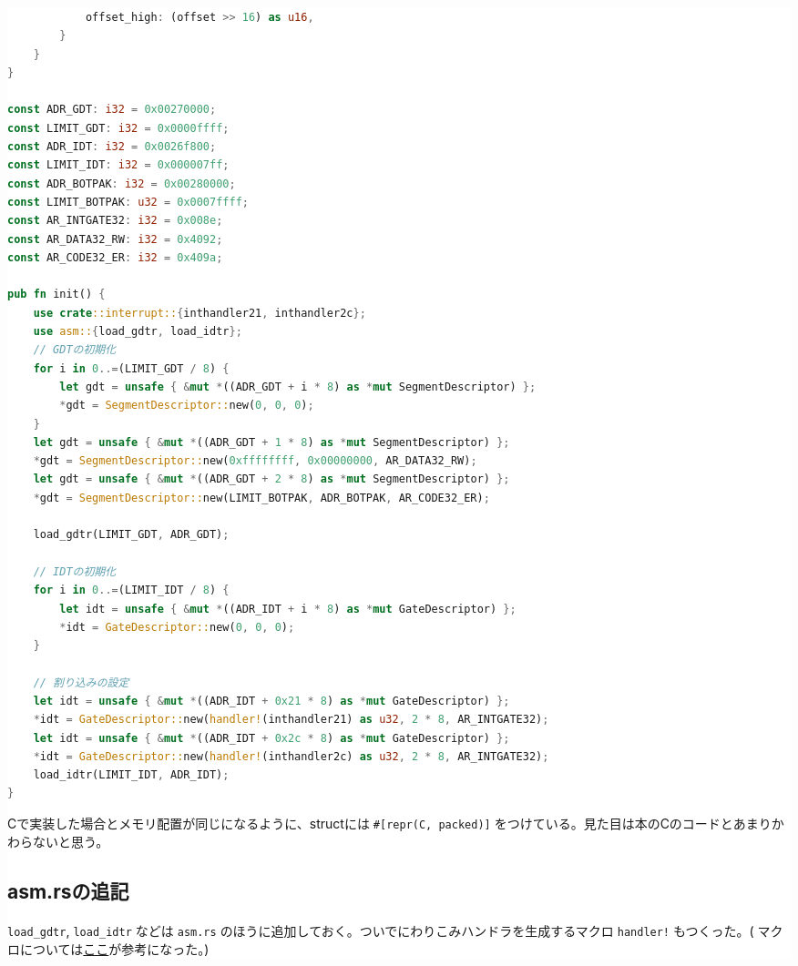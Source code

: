 ```rust
            offset_high: (offset >> 16) as u16,
        }
    }
}

const ADR_GDT: i32 = 0x00270000;
const LIMIT_GDT: i32 = 0x0000ffff;
const ADR_IDT: i32 = 0x0026f800;
const LIMIT_IDT: i32 = 0x000007ff;
const ADR_BOTPAK: i32 = 0x00280000;
const LIMIT_BOTPAK: u32 = 0x0007ffff;
const AR_INTGATE32: i32 = 0x008e;
const AR_DATA32_RW: i32 = 0x4092;
const AR_CODE32_ER: i32 = 0x409a;

pub fn init() {
    use crate::interrupt::{inthandler21, inthandler2c};
    use asm::{load_gdtr, load_idtr};
    // GDTの初期化
    for i in 0..=(LIMIT_GDT / 8) {
        let gdt = unsafe { &mut *((ADR_GDT + i * 8) as *mut SegmentDescriptor) };
        *gdt = SegmentDescriptor::new(0, 0, 0);
    }
    let gdt = unsafe { &mut *((ADR_GDT + 1 * 8) as *mut SegmentDescriptor) };
    *gdt = SegmentDescriptor::new(0xffffffff, 0x00000000, AR_DATA32_RW);
    let gdt = unsafe { &mut *((ADR_GDT + 2 * 8) as *mut SegmentDescriptor) };
    *gdt = SegmentDescriptor::new(LIMIT_BOTPAK, ADR_BOTPAK, AR_CODE32_ER);

    load_gdtr(LIMIT_GDT, ADR_GDT);

    // IDTの初期化
    for i in 0..=(LIMIT_IDT / 8) {
        let idt = unsafe { &mut *((ADR_IDT + i * 8) as *mut GateDescriptor) };
        *idt = GateDescriptor::new(0, 0, 0);
    }

    // 割り込みの設定
    let idt = unsafe { &mut *((ADR_IDT + 0x21 * 8) as *mut GateDescriptor) };
    *idt = GateDescriptor::new(handler!(inthandler21) as u32, 2 * 8, AR_INTGATE32);
    let idt = unsafe { &mut *((ADR_IDT + 0x2c * 8) as *mut GateDescriptor) };
    *idt = GateDescriptor::new(handler!(inthandler2c) as u32, 2 * 8, AR_INTGATE32);
    load_idtr(LIMIT_IDT, ADR_IDT);
}
```

Cで実装した場合とメモリ配置が同じになるように、structには `#[repr(C, packed)]` をつけている。見た目は本のCのコードとあまりかわらないと思う。  

## asm.rsの追記

`load_gdtr`, `load_idtr` などは `asm.rs` のほうに追加しておく。ついでにわりこみハンドラを生成するマクロ `handler!` もつくった。( 
マクロについては[ここ](https://os.phil-opp.com/better-exception-messages/#a-handler-macro)が参考になった。)
